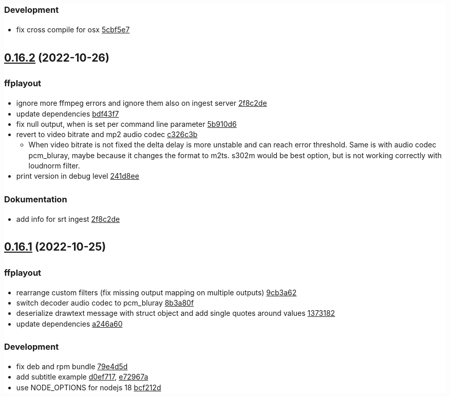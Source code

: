 ### Development

- fix cross compile for osx [5cbf5e7](https://github.com/ffplayout/ffplayout/pull/223/commits/5cbf5e7a4c20d9560dada978bad51a7556031b73)

## [0.16.2](https://github.com/ffplayout/ffplayout/compare/v0.16.1...v0.16.2) (2022-10-26)

### ffplayout

- ignore more ffmpeg errors and ignore them also on ingest server [2f8c2de](https://github.com/ffplayout/ffplayout/pull/221/commits/2f8c2deebc857c23f0bdc96ef977aaa174981fd3)
- update dependencies [bdf43f7](https://github.com/ffplayout/ffplayout/pull/221/commits/bdf43f7e6bd765ebb88afac7761a0a246b5cdfb4)
- fix null output, when is set per command line parameter [5b910d6](https://github.com/ffplayout/ffplayout/pull/221/commits/5b910d6e65d6cd1800fffe914a859a2b121be3cf)
- revert to video bitrate and mp2 audio codec [c326c3b](https://github.com/ffplayout/ffplayout/pull/221/commits/c326c3b61fdedf2cd4f609c74160ad5e3c470f43)
    - When video bitrate is not fixed the delta delay is more unstable and can reach error threshold. Same is with audio codec pcm_bluray, maybe because it changes the format to m2ts. s302m would be best option, but is not working correctly with loudnorm filter.
- print version in debug level [241d8ee](https://github.com/ffplayout/ffplayout/pull/221/commits/241d8ee3f661f0c2585cd288a695cb5099b05677)

### Dokumentation

- add info for srt ingest [2f8c2de](https://github.com/ffplayout/ffplayout/pull/221/commits/2f8c2deebc857c23f0bdc96ef977aaa174981fd3)

## [0.16.1](https://github.com/ffplayout/ffplayout/compare/v0.16.0...v0.16.1) (2022-10-25)

### ffplayout

- rearrange custom filters (fix missing output mapping on multiple outputs) [9cb3a62](https://github.com/ffplayout/ffplayout/pull/217/commits/9cb3a6206938adcf1fbe4ce0ec763cad9e812c76)
- switch decoder audio codec to pcm_bluray [8b3a80f](https://github.com/ffplayout/ffplayout/pull/218/commits/8b3a80f5602eda240c6a59178c33886c9e81cb1d)
- deserialize drawtext message with struct object and add single quotes around values [1373182](https://github.com/ffplayout/ffplayout/pull/218/commits/1373182c2ad457d34bff449385e73203b9ba5791)
- update dependencies [a246a60](https://github.com/ffplayout/ffplayout/commit/a246a6018eb024cbeac11dd206b76eaffd7fd20c)

### Development

- fix deb and rpm bundle [79e4d5d](https://github.com/ffplayout/ffplayout/pull/217/commits/79e4d5dda05e715df96a38070466ea7a4c8378b2)
- add subtitle example [d0ef717](https://github.com/ffplayout/ffplayout/pull/217/commits/d0ef71767b2af7d6053aeb83e3a6906fb84c984c), [e72967a](https://github.com/ffplayout/ffplayout/pull/217/commits/e72967a21c14ee8c71e18085dc397740d3586d01)
- use NODE_OPTIONS for nodejs 18 [bcf212d](https://github.com/ffplayout/ffplayout/pull/218/commits/bcf212d8de6c2b87571e73cd73023af0e4b7941b)
